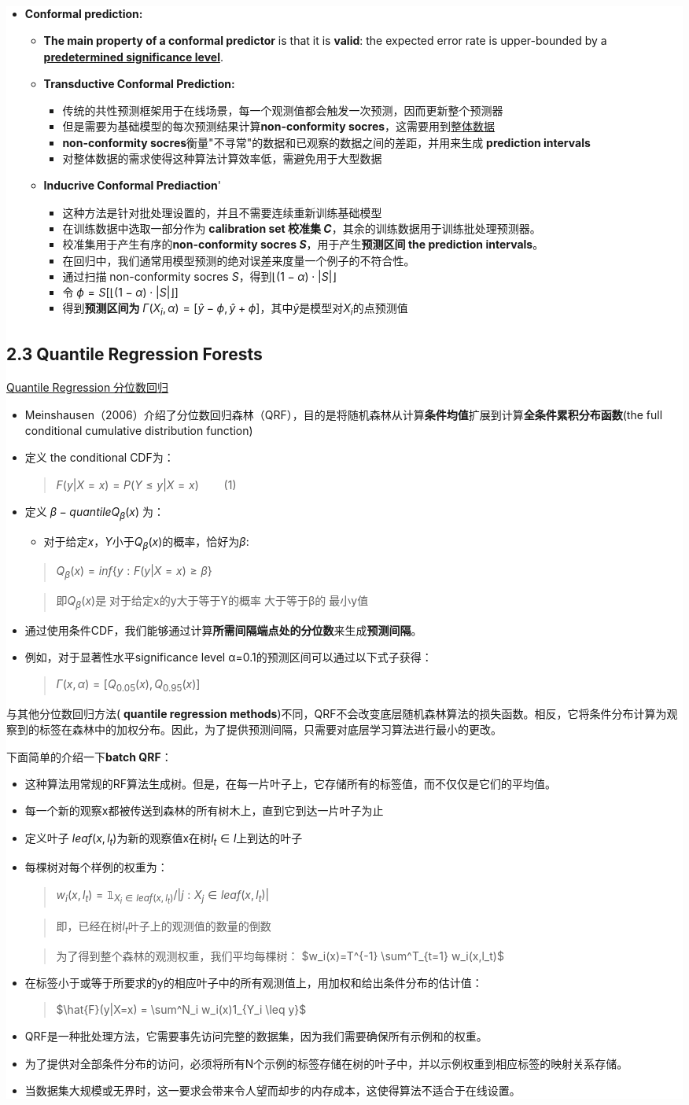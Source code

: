 - **Conformal prediction:**
  - **The main property of a conformal predictor** is that it is **valid**: the expected error rate is upper-bounded by a **<u>predetermined significance level</u>**.
  
  - **Transductive Conformal Prediction:** 
    - 传统的共性预测框架用于在线场景，每一个观测值都会触发一次预测，因而更新整个预测器
    - 但是需要为基础模型的每次预测结果计算**non-conformity socres**，这需要用到<u>整体数据</u>
    - **non-conformity socres**衡量"不寻常"的数据和已观察的数据之间的差距，并用来生成 **prediction intervals**
    - 对整体数据的需求使得这种算法计算效率低，需避免用于大型数据
  
  - **Inducrive Conformal Prediaction**'
    - 这种方法是针对批处理设置的，并且不需要连续重新训练基础模型
    - 在训练数据中选取一部分作为 **calibration set 校准集 $C$**，其余的训练数据用于训练批处理预测器。
    - 校准集用于产生有序的**non-conformity socres $S$**，用于产生**预测区间 the prediction intervals**。
    - 在回归中，我们通常用模型预测的绝对误差来度量一个例子的不符合性。
    - 通过扫描 non-conformity socres $S$，得到$\lfloor(1-\alpha) \cdot |S| \rfloor$
    - 令 $\phi = S [ \lfloor(1-\alpha) \cdot |S| \rfloor ]$
    - 得到**预测区间为** $\Gamma(X_i,\alpha) = [ \hat{y} - \phi, \hat{y} +\phi ]$，其中$\hat{y}$是模型对$X_i$的点预测值

## **2.3 Quantile Regression Forests**

[Quantile Regression 分位数回归](https://blog.csdn.net/jesseyule/article/details/95247155)

- Meinshausen（2006）介绍了分位数回归森林（QRF），目的是将随机森林从计算**条件均值**扩展到计算**全条件累积分布函数**(the full conditional cumulative distribution function)
- 定义 the conditional CDF为：
  >  $F(y | X = x ) = P(Y \leq y | X = x) \qquad (1)$ 
- 定义 $\beta-quantile Q_\beta(x)$ 为：
  - 对于给定$x$，$Y$小于$Q_\beta(x)$的概率，恰好为$\beta$:
  > $Q_\beta(x) = inf\{y:F(y | X=x) \geq \beta \}$

  > 即$Q_\beta(x)$是 对于给定x的y大于等于Y的概率 大于等于β的 最小y值
- 通过使用条件CDF，我们能够通过计算**所需间隔端点处的分位数**来生成**预测间隔**。
- 例如，对于显著性水平significance level α=0.1的预测区间可以通过以下式子获得：
  > $\Gamma(x,\alpha) = [Q_{0.05}(x) , Q_{0.95}(x)]$

与其他分位数回归方法( **quantile regression methods**)不同，QRF不会改变底层随机森林算法的损失函数。相反，它将条件分布计算为观察到的标签在森林中的加权分布。因此，为了提供预测间隔，只需要对底层学习算法进行最小的更改。

下面简单的介绍一下**batch QRF**：
  - 这种算法用常规的RF算法生成树。但是，在每一片叶子上，它存储所有的标签值，而不仅仅是它们的平均值。
  - 每一个新的观察x都被传送到森林的所有树木上，直到它到达一片叶子为止
  - 定义叶子 $leaf(x,l_t)$为新的观察值x在树$l_t \in  l$上到达的叶子
  - 每棵树对每个样例的权重为：
    > $w_i(x,l_t) = \mathbb{1}_{X_i \in  leaf(x,l_t)} / |j: X_j \in leaf(x,l_t)|$

    > 即，已经在树$l_t$叶子上的观测值的数量的倒数

    > 为了得到整个森林的观测权重，我们平均每棵树： $w_i(x)=T^{-1} \sum^T_{t=1} w_i(x,l_t)$
  - 在标签小于或等于所要求的y的相应叶子中的所有观测值上，用加权和给出条件分布的估计值：
    > $\hat{F}(y|X=x) = \sum^N_i w_i(x)1_{Y_i \leq y}$

  - QRF是一种批处理方法，它需要事先访问完整的数据集，因为我们需要确保所有示例和的权重。
  - 为了提供对全部条件分布的访问，必须将所有N个示例的标签存储在树的叶子中，并以示例权重到相应标签的映射关系存储。
  - 当数据集大规模或无界时，这一要求会带来令人望而却步的内存成本，这使得算法不适合于在线设置。

